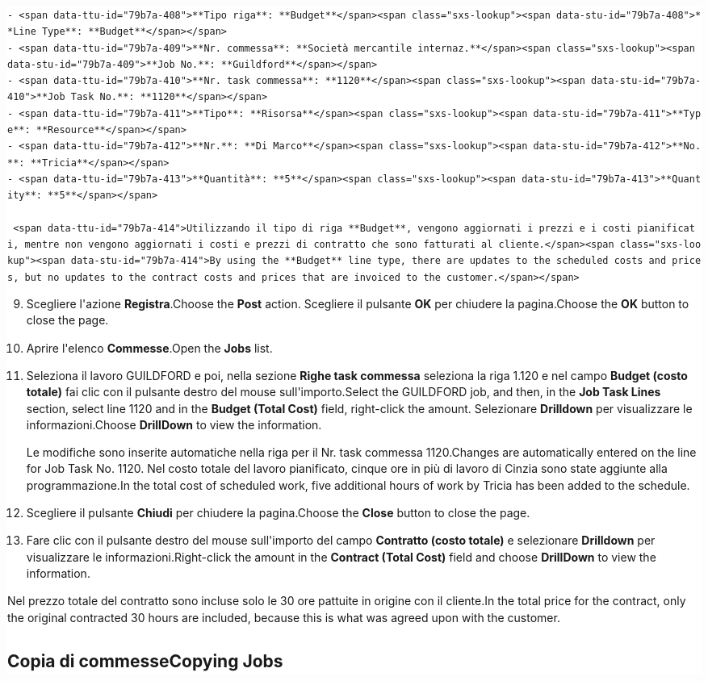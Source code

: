     - <span data-ttu-id="79b7a-408">**Tipo riga**: **Budget**</span><span class="sxs-lookup"><span data-stu-id="79b7a-408">**Line Type**: **Budget**</span></span>  
    - <span data-ttu-id="79b7a-409">**Nr. commessa**: **Società mercantile internaz.**</span><span class="sxs-lookup"><span data-stu-id="79b7a-409">**Job No.**: **Guildford**</span></span>  
    - <span data-ttu-id="79b7a-410">**Nr. task commessa**: **1120**</span><span class="sxs-lookup"><span data-stu-id="79b7a-410">**Job Task No.**: **1120**</span></span>  
    - <span data-ttu-id="79b7a-411">**Tipo**: **Risorsa**</span><span class="sxs-lookup"><span data-stu-id="79b7a-411">**Type**: **Resource**</span></span>  
    - <span data-ttu-id="79b7a-412">**Nr.**: **Di Marco**</span><span class="sxs-lookup"><span data-stu-id="79b7a-412">**No.**: **Tricia**</span></span>  
    - <span data-ttu-id="79b7a-413">**Quantità**: **5**</span><span class="sxs-lookup"><span data-stu-id="79b7a-413">**Quantity**: **5**</span></span>  

     <span data-ttu-id="79b7a-414">Utilizzando il tipo di riga **Budget**, vengono aggiornati i prezzi e i costi pianificati, mentre non vengono aggiornati i costi e prezzi di contratto che sono fatturati al cliente.</span><span class="sxs-lookup"><span data-stu-id="79b7a-414">By using the **Budget** line type, there are updates to the scheduled costs and prices, but no updates to the contract costs and prices that are invoiced to the customer.</span></span>  

9. <span data-ttu-id="79b7a-415">Scegliere l'azione **Registra**.</span><span class="sxs-lookup"><span data-stu-id="79b7a-415">Choose the **Post** action.</span></span> <span data-ttu-id="79b7a-416">Scegliere il pulsante **OK** per chiudere la pagina.</span><span class="sxs-lookup"><span data-stu-id="79b7a-416">Choose the **OK** button to close the page.</span></span>  
10. <span data-ttu-id="79b7a-417">Aprire l'elenco **Commesse**.</span><span class="sxs-lookup"><span data-stu-id="79b7a-417">Open the **Jobs** list.</span></span>  
11. <span data-ttu-id="79b7a-418">Seleziona il lavoro GUILDFORD e poi, nella sezione **Righe task commessa** seleziona la riga 1.120 e nel campo **Budget (costo totale)** fai clic con il pulsante destro del mouse sull'importo.</span><span class="sxs-lookup"><span data-stu-id="79b7a-418">Select the GUILDFORD job, and then, in the **Job Task Lines** section, select line 1120 and in the **Budget (Total Cost)** field, right-click the amount.</span></span> <span data-ttu-id="79b7a-419">Selezionare **Drilldown** per visualizzare le informazioni.</span><span class="sxs-lookup"><span data-stu-id="79b7a-419">Choose **DrillDown** to view the information.</span></span>  

     <span data-ttu-id="79b7a-420">Le modifiche sono inserite automatiche nella riga per il Nr. task commessa 1120.</span><span class="sxs-lookup"><span data-stu-id="79b7a-420">Changes are automatically entered on the line for Job Task No. 1120.</span></span> <span data-ttu-id="79b7a-421">Nel costo totale del lavoro pianificato, cinque ore in più di lavoro di Cinzia sono state aggiunte alla programmazione.</span><span class="sxs-lookup"><span data-stu-id="79b7a-421">In the total cost of scheduled work, five additional hours of work by Tricia has been added to the schedule.</span></span>  

12. <span data-ttu-id="79b7a-422">Scegliere il pulsante **Chiudi** per chiudere la pagina.</span><span class="sxs-lookup"><span data-stu-id="79b7a-422">Choose the **Close** button to close the page.</span></span>  
13. <span data-ttu-id="79b7a-423">Fare clic con il pulsante destro del mouse sull'importo del campo **Contratto (costo totale)** e selezionare **Drilldown** per visualizzare le informazioni.</span><span class="sxs-lookup"><span data-stu-id="79b7a-423">Right-click the amount in the **Contract (Total Cost)** field and choose **DrillDown** to view the information.</span></span>  

<span data-ttu-id="79b7a-424">Nel prezzo totale del contratto sono incluse solo le 30 ore pattuite in origine con il cliente.</span><span class="sxs-lookup"><span data-stu-id="79b7a-424">In the total price for the contract, only the original contracted 30 hours are included, because this is what was agreed upon with the customer.</span></span>  

## <a name="copying-jobs"></a><span data-ttu-id="79b7a-425">Copia di commesse</span><span class="sxs-lookup"><span data-stu-id="79b7a-425">Copying Jobs</span></span>
